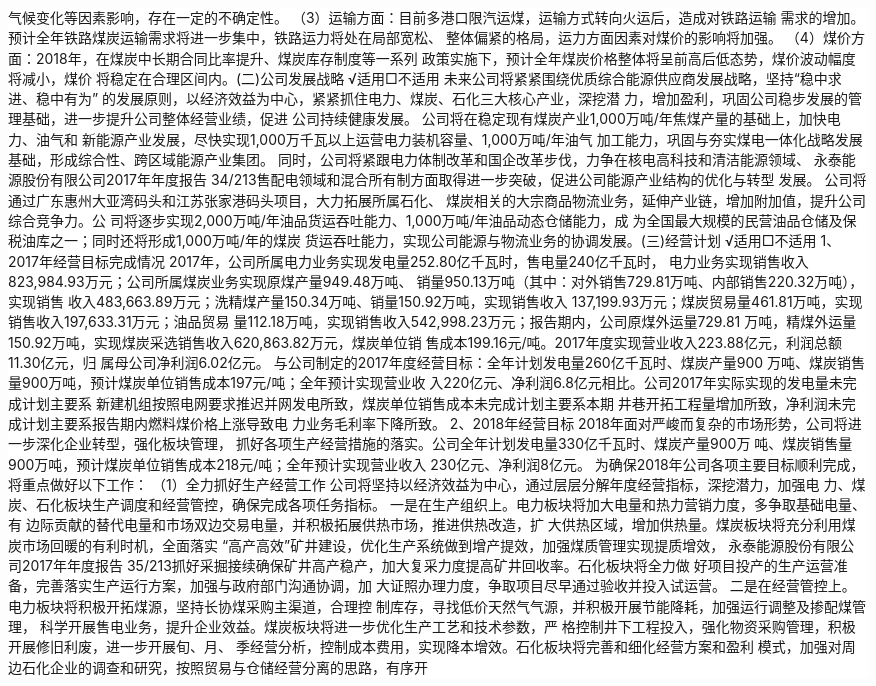 气候变化等因素影响，存在一定的不确定性。
（3）运输方面：目前多港口限汽运煤，运输方式转向火运后，造成对铁路运输
需求的增加。预计全年铁路煤炭运输需求将进一步集中，铁路运力将处在局部宽松、
整体偏紧的格局，运力方面因素对煤价的影响将加强。
（4）煤价方面：2018年，在煤炭中长期合同比率提升、煤炭库存制度等一系列
政策实施下，预计全年煤炭价格整体将呈前高后低态势，煤价波动幅度将减小，煤价
将稳定在合理区间内。(二)公司发展战略
√适用□不适用
未来公司将紧紧围绕优质综合能源供应商发展战略，坚持“稳中求进、稳中有为”
的发展原则，以经济效益为中心，紧紧抓住电力、煤炭、石化三大核心产业，深挖潜
力，增加盈利，巩固公司稳步发展的管理基础，进一步提升公司整体经营业绩，促进
公司持续健康发展。
公司将在稳定现有煤炭产业1,000万吨/年焦煤产量的基础上，加快电力、油气和
新能源产业发展，尽快实现1,000万千瓦以上运营电力装机容量、1,000万吨/年油气
加工能力，巩固与夯实煤电一体化战略发展基础，形成综合性、跨区域能源产业集团。
同时，公司将紧跟电力体制改革和国企改革步伐，力争在核电高科技和清洁能源领域、
永泰能源股份有限公司2017年年度报告
34/213售配电领域和混合所有制方面取得进一步突破，促进公司能源产业结构的优化与转型
发展。
公司将通过广东惠州大亚湾码头和江苏张家港码头项目，大力拓展所属石化、
煤炭相关的大宗商品物流业务，延伸产业链，增加附加值，提升公司综合竞争力。公
司将逐步实现2,000万吨/年油品货运吞吐能力、1,000万吨/年油品动态仓储能力，成
为全国最大规模的民营油品仓储及保税油库之一；同时还将形成1,000万吨/年的煤炭
货运吞吐能力，实现公司能源与物流业务的协调发展。(三)经营计划
√适用□不适用
1、2017年经营目标完成情况
2017年，公司所属电力业务实现发电量252.80亿千瓦时，售电量240亿千瓦时，
电力业务实现销售收入823,984.93万元；公司所属煤炭业务实现原煤产量949.48万吨、
销量950.13万吨（其中：对外销售729.81万吨、内部销售220.32万吨），实现销售
收入483,663.89万元；洗精煤产量150.34万吨、销量150.92万吨，实现销售收入
137,199.93万元；煤炭贸易量461.81万吨，实现销售收入197,633.31万元；油品贸易
量112.18万吨，实现销售收入542,998.23万元；报告期内，公司原煤外运量729.81
万吨，精煤外运量150.92万吨，实现煤炭采选销售收入620,863.82万元，煤炭单位销
售成本199.16元/吨。2017年度实现营业收入223.88亿元，利润总额11.30亿元，归
属母公司净利润6.02亿元。
与公司制定的2017年度经营目标：全年计划发电量260亿千瓦时、煤炭产量900
万吨、煤炭销售量900万吨，预计煤炭单位销售成本197元/吨；全年预计实现营业收
入220亿元、净利润6.8亿元相比。公司2017年实际实现的发电量未完成计划主要系
新建机组按照电网要求推迟并网发电所致，煤炭单位销售成本未完成计划主要系本期
井巷开拓工程量增加所致，净利润未完成计划主要系报告期内燃料煤价格上涨导致电
力业务毛利率下降所致。
2、2018年经营目标
2018年面对严峻而复杂的市场形势，公司将进一步深化企业转型，强化板块管理，
抓好各项生产经营措施的落实。公司全年计划发电量330亿千瓦时、煤炭产量900万
吨、煤炭销售量900万吨，预计煤炭单位销售成本218元/吨；全年预计实现营业收入
230亿元、净利润8亿元。
为确保2018年公司各项主要目标顺利完成，将重点做好以下工作：
（1）全力抓好生产经营工作
公司将坚持以经济效益为中心，通过层层分解年度经营指标，深挖潜力，加强电
力、煤炭、石化板块生产调度和经营管控，确保完成各项任务指标。
一是在生产组织上。电力板块将加大电量和热力营销力度，多争取基础电量、有
边际贡献的替代电量和市场双边交易电量，并积极拓展供热市场，推进供热改造，扩
大供热区域，增加供热量。煤炭板块将充分利用煤炭市场回暖的有利时机，全面落实
“高产高效”矿井建设，优化生产系统做到增产提效，加强煤质管理实现提质增效，
永泰能源股份有限公司2017年年度报告
35/213抓好采掘接续确保矿井高产稳产，加大复采力度提高矿井回收率。石化板块将全力做
好项目投产的生产运营准备，完善落实生产运行方案，加强与政府部门沟通协调，加
大证照办理力度，争取项目尽早通过验收并投入试运营。
二是在经营管控上。电力板块将积极开拓煤源，坚持长协煤采购主渠道，合理控
制库存，寻找低价天然气气源，并积极开展节能降耗，加强运行调整及掺配煤管理，
科学开展售电业务，提升企业效益。煤炭板块将进一步优化生产工艺和技术参数，严
格控制井下工程投入，强化物资采购管理，积极开展修旧利废，进一步开展旬、月、
季经营分析，控制成本费用，实现降本增效。石化板块将完善和细化经营方案和盈利
模式，加强对周边石化企业的调查和研究，按照贸易与仓储经营分离的思路，有序开